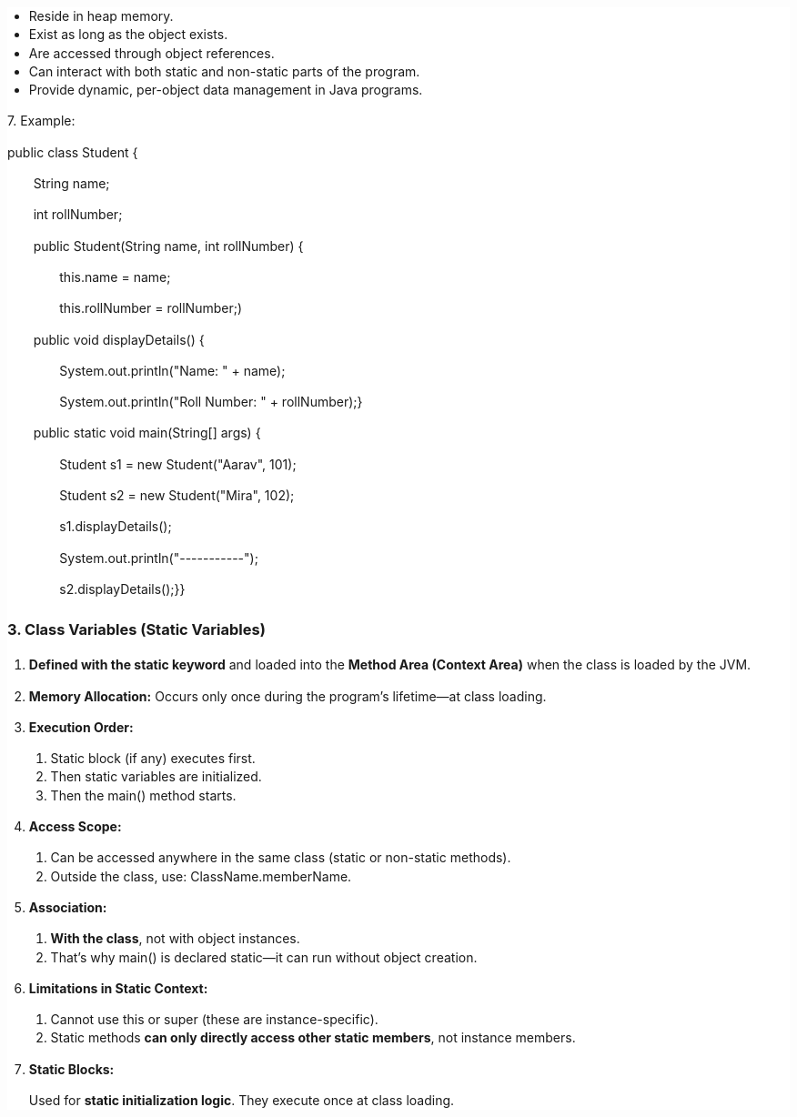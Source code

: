 - Reside in heap memory.
- Exist as long as the object exists.
- Are accessed through object references.
- Can interact with both static and non-static parts of the program.
- Provide dynamic, per-object data management in Java programs.

7\. Example:

public class Student {

`    `String name;

`    `int rollNumber;

`    `public Student(String name, int rollNumber) {

`        `this.name = name;

`        `this.rollNumber = rollNumber;)

`    `public void displayDetails() {

`        `System.out.println("Name: " + name);

`        `System.out.println("Roll Number: " + rollNumber);}

`    `public static void main(String[] args) {

`        `Student s1 = new Student("Aarav", 101);

`        `Student s2 = new Student("Mira", 102);

`        `s1.displayDetails();

`        `System.out.println("-----------");

`        `s2.displayDetails();}}

### 3\. Class Variables (Static Variables)

1. **Defined with the static keyword** and loaded into the **Method Area (Context Area)** when the class is loaded by the JVM.
1. **Memory Allocation:** Occurs only once during the program’s lifetime—at class loading.
1. **Execution Order:**
   1. Static block (if any) executes first.
   1. Then static variables are initialized.
   1. Then the main() method starts.
1. **Access Scope:**
   1. Can be accessed anywhere in the same class (static or non-static methods).
   1. Outside the class, use: ClassName.memberName.
1. **Association:**
   1. **With the class**, not with object instances.
   1. That’s why main() is declared static—it can run without object creation.
1. **Limitations in Static Context:**
   1. Cannot use this or super (these are instance-specific).
   1. Static methods **can only directly access other static members**, not instance members.
1. **Static Blocks:**

   Used for **static initialization logic**. They execute once at class loading.
